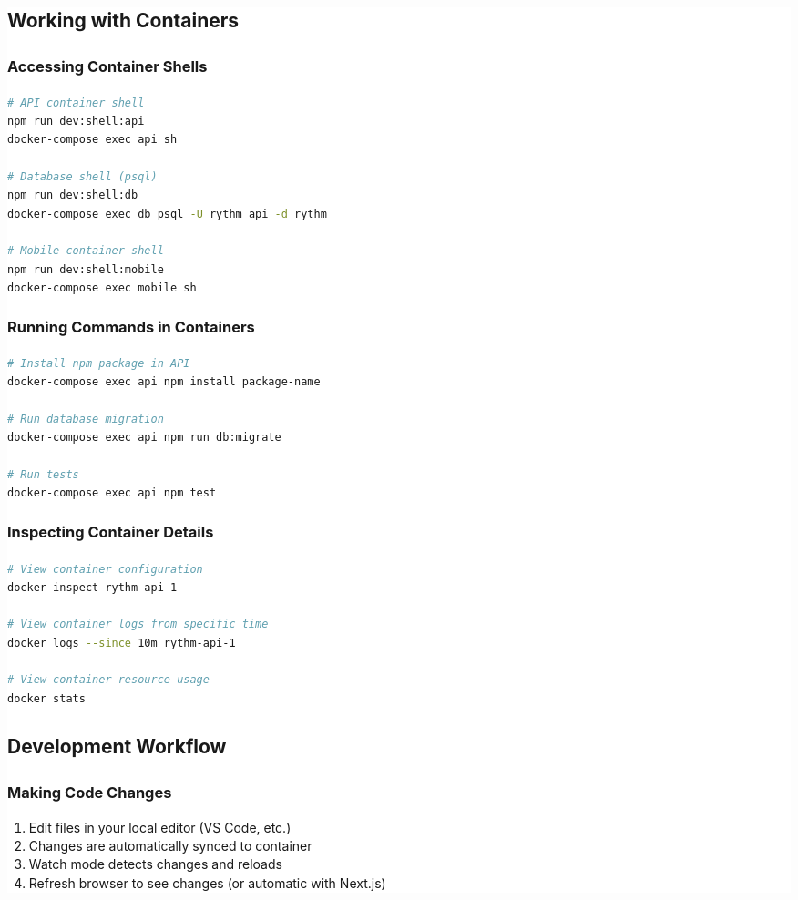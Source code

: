 ## Working with Containers

### Accessing Container Shells

```bash
# API container shell
npm run dev:shell:api
docker-compose exec api sh

# Database shell (psql)
npm run dev:shell:db
docker-compose exec db psql -U rythm_api -d rythm

# Mobile container shell
npm run dev:shell:mobile
docker-compose exec mobile sh
```

### Running Commands in Containers

```bash
# Install npm package in API
docker-compose exec api npm install package-name

# Run database migration
docker-compose exec api npm run db:migrate

# Run tests
docker-compose exec api npm test
```

### Inspecting Container Details

```bash
# View container configuration
docker inspect rythm-api-1

# View container logs from specific time
docker logs --since 10m rythm-api-1

# View container resource usage
docker stats
```

## Development Workflow

### Making Code Changes

1. Edit files in your local editor (VS Code, etc.)
2. Changes are automatically synced to container
3. Watch mode detects changes and reloads
4. Refresh browser to see changes (or automatic with Next.js)
